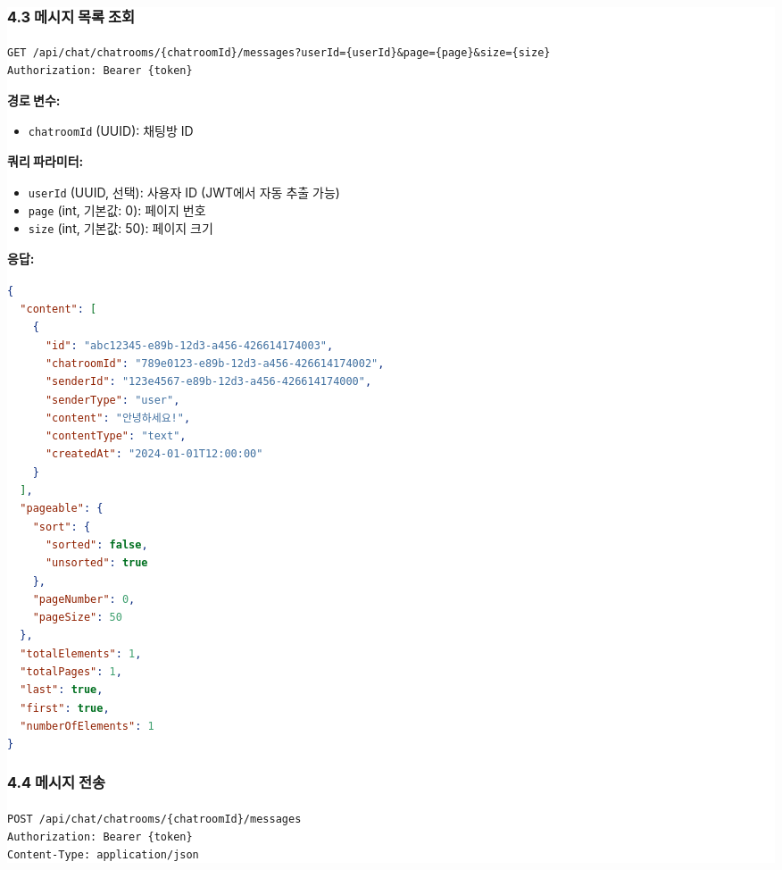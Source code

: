 ### 4.3 메시지 목록 조회

```http
GET /api/chat/chatrooms/{chatroomId}/messages?userId={userId}&page={page}&size={size}
Authorization: Bearer {token}
```

**경로 변수:**

- `chatroomId` (UUID): 채팅방 ID

**쿼리 파라미터:**

- `userId` (UUID, 선택): 사용자 ID (JWT에서 자동 추출 가능)
- `page` (int, 기본값: 0): 페이지 번호
- `size` (int, 기본값: 50): 페이지 크기

**응답:**

```json
{
  "content": [
    {
      "id": "abc12345-e89b-12d3-a456-426614174003",
      "chatroomId": "789e0123-e89b-12d3-a456-426614174002",
      "senderId": "123e4567-e89b-12d3-a456-426614174000",
      "senderType": "user",
      "content": "안녕하세요!",
      "contentType": "text",
      "createdAt": "2024-01-01T12:00:00"
    }
  ],
  "pageable": {
    "sort": {
      "sorted": false,
      "unsorted": true
    },
    "pageNumber": 0,
    "pageSize": 50
  },
  "totalElements": 1,
  "totalPages": 1,
  "last": true,
  "first": true,
  "numberOfElements": 1
}
```

### 4.4 메시지 전송

```http
POST /api/chat/chatrooms/{chatroomId}/messages
Authorization: Bearer {token}
Content-Type: application/json
```
